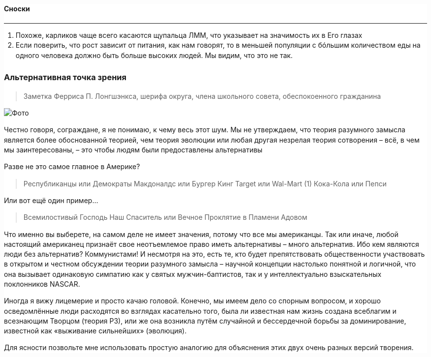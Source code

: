 #### Сноски
---
1. Похоже, карликов
чаще всего касаются
щупальца ЛММ, что
указывает на значимость
их в Его глазах
2. Если поверить,
что рост зависит от
питания, как нам
говорят, то в
меньшей популяции
с бóльшим
количеством еды на
одного человека
должно быть больше
высоких людей. Мы
видим, что это не так.

### Альтернативная точка зрения

>Заметка Ферриса П. Лонгшэнкса, шерифа округа, члена школьного совета, обеспокоенного гражданина

![Фото](https://i.imgur.com/VCkqPWG.png)

Честно говоря, сограждане, я не понимаю, к чему весь этот шум. Мы не утверждаем, что теория разумного замысла является более обоснованной теорией, чем теория эволюции или любая другая незрелая теория сотворения – всё, в чем мы заинтересованы, – это чтобы людям были предоставлены альтернативы 

Разве не это самое главное в Америке?

> Республиканцы или Демократы
> Макдоналдс или Бургер Кинг
> Target или Wal-Mart (1)
> Кока-Кола или Пепси

Или вот ещё один пример…

> Всемилостивый Господь Наш Спаситель или Вечное Проклятие в Пламени Адовом

Что именно вы выберете, на самом деле не имеет значения, потому что все мы американцы. Так или иначе, любой настоящий американец признаёт свое неотъемлемое право иметь альтернативы – много альтернатив. Ибо кем являются люди без альтернатив? Коммунистами! И несмотря на это, есть те, кто будет препятствовать общественности участвовать в открытом и честном обсуждении теории разумного замысла – научной концепции настолько понятной и логичной, что она вызывает одинаковую симпатию как у святых мужчин-баптистов, так и у интеллектуально взыскательных поклонников NASCAR. 

Иногда я вижу лицемерие и просто качаю головой. Конечно, мы имеем дело со спорным вопросом, и хорошо осведомлённые люди расходятся во взглядах касательно того, была ли известная нам жизнь создана всеблагим и всезнающим Творцом (теория РЗ), или же она возникла путём случайной и бессердечной борьбы за доминирование, известной как «выживание сильнейших» (эволюция). 

Для ясности позвольте мне использовать простую аналогию для объяснения этих двух очень разных версий творения. 
